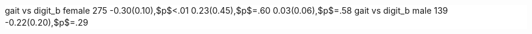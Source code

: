   </tr>
  <tr>
   <td style="text-align:left;"> gait vs digit_b </td>
   <td style="text-align:left;"> female </td>
   <td style="text-align:right;"> 275 </td>
   <td style="text-align:right;"> -0.30(0.10),$p$&lt;.01 </td>
   <td style="text-align:right;"> 0.23(0.45),$p$=.60 </td>
   <td style="text-align:right;"> 0.03(0.06),$p$=.58 </td>
  </tr>
  <tr>
   <td style="text-align:left;"> gait vs digit_b </td>
   <td style="text-align:left;"> male </td>
   <td style="text-align:right;"> 139 </td>
   <td style="text-align:right;"> -0.22(0.20),$p$=.29 </td>
